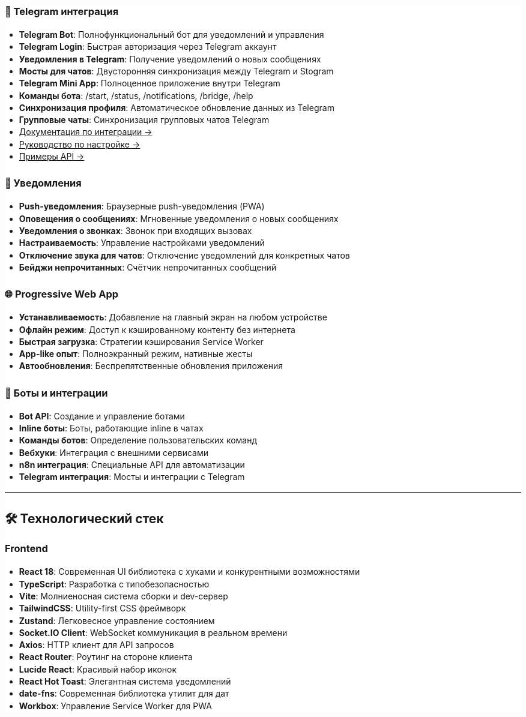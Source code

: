 ### 📱 Telegram интеграция

- **Telegram Bot**: Полнофункциональный бот для уведомлений и управления
- **Telegram Login**: Быстрая авторизация через Telegram аккаунт
- **Уведомления в Telegram**: Получение уведомлений о новых сообщениях
- **Мосты для чатов**: Двусторонняя синхронизация между Telegram и Stogram
- **Telegram Mini App**: Полноценное приложение внутри Telegram
- **Команды бота**: /start, /status, /notifications, /bridge, /help
- **Синхронизация профиля**: Автоматическое обновление данных из Telegram
- **Групповые чаты**: Синхронизация групповых чатов Telegram
- [Документация по интеграции →](./TELEGRAM_INTEGRATION.md)
- [Руководство по настройке →](./TELEGRAM_SETUP_GUIDE.md)
- [Примеры API →](./TELEGRAM_API_EXAMPLES.md)

### 🔔 Уведомления

- **Push-уведомления**: Браузерные push-уведомления (PWA)
- **Оповещения о сообщениях**: Мгновенные уведомления о новых сообщениях
- **Уведомления о звонках**: Звонок при входящих вызовах
- **Настраиваемость**: Управление настройками уведомлений
- **Отключение звука для чатов**: Отключение уведомлений для конкретных чатов
- **Бейджи непрочитанных**: Счётчик непрочитанных сообщений

### 🌐 Progressive Web App

- **Устанавливаемость**: Добавление на главный экран на любом устройстве
- **Офлайн режим**: Доступ к кэшированному контенту без интернета
- **Быстрая загрузка**: Стратегии кэширования Service Worker
- **App-like опыт**: Полноэкранный режим, нативные жесты
- **Автообновления**: Беспрепятственные обновления приложения

### 🤖 Боты и интеграции

- **Bot API**: Создание и управление ботами
- **Inline боты**: Боты, работающие inline в чатах
- **Команды ботов**: Определение пользовательских команд
- **Вебхуки**: Интеграция с внешними сервисами
- **n8n интеграция**: Специальные API для автоматизации
- **Telegram интеграция**: Мосты и интеграции с Telegram

---

## 🛠 Технологический стек

### Frontend

- **React 18**: Современная UI библиотека с хуками и конкурентными возможностями
- **TypeScript**: Разработка с типобезопасностью
- **Vite**: Молниеносная система сборки и dev-сервер
- **TailwindCSS**: Utility-first CSS фреймворк
- **Zustand**: Легковесное управление состоянием
- **Socket.IO Client**: WebSocket коммуникация в реальном времени
- **Axios**: HTTP клиент для API запросов
- **React Router**: Роутинг на стороне клиента
- **Lucide React**: Красивый набор иконок
- **React Hot Toast**: Элегантная система уведомлений
- **date-fns**: Современная библиотека утилит для дат
- **Workbox**: Управление Service Worker для PWA

